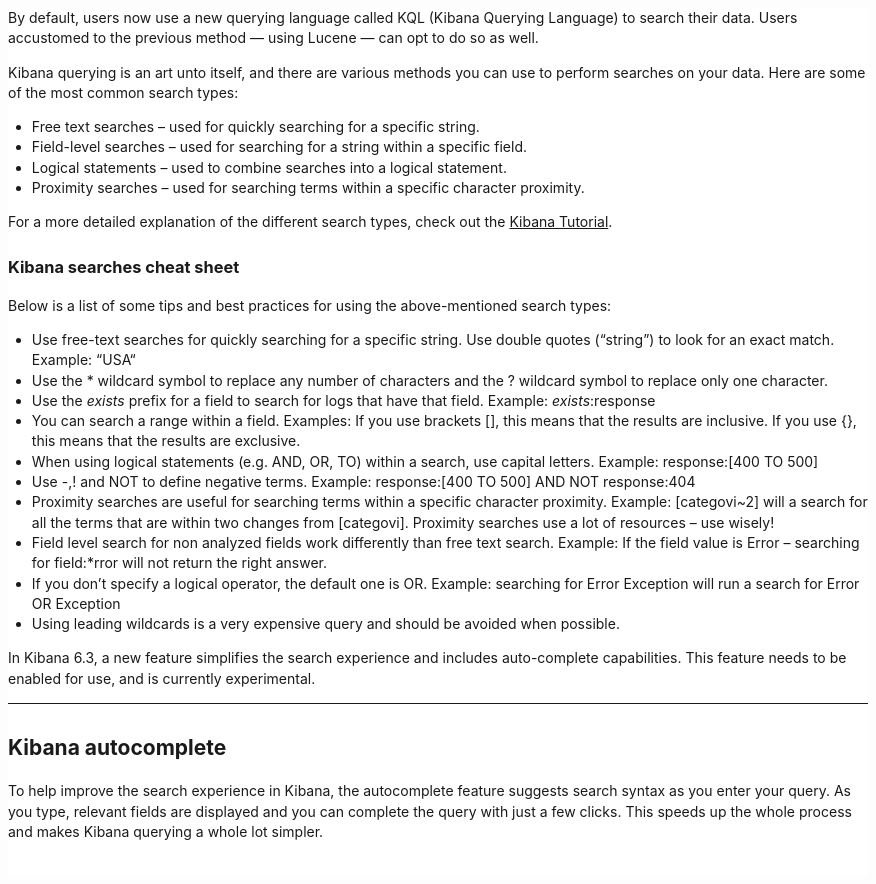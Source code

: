 By default, users now use a new querying language called KQL (Kibana Querying Language) to search their data. Users accustomed to the previous method — using Lucene — can opt to do so as well.

Kibana querying is an art unto itself, and there are various methods you can use to perform searches on your data. Here are some of the most common search types:

* Free text searches – used for quickly searching for a specific string.
* Field-level searches – used for searching for a string within a specific field.
* Logical statements – used to combine searches into a logical statement.
* Proximity searches – used for searching terms within a specific character proximity.

For a more detailed explanation of the different search types, check out the [Kibana Tutorial](https://logz.io/blog/kibana-tutorial/).

### Kibana searches cheat sheet

Below is a list of some tips and best practices for using the above-mentioned search types:

* Use free-text searches for quickly searching for a specific string. Use double quotes (“string”) to look for an exact match.
    Example: “USA“
* Use the * wildcard symbol to replace any number of characters and the ? wildcard symbol to replace only one character.
* Use the _exists_ prefix for a field to search for logs that have that field.
    Example: _exists_:response
* You can search a range within a field.
    Examples: If you use brackets [], this means that the results are inclusive. If you use {}, this means that the results are exclusive.
* When using logical statements (e.g. AND, OR, TO) within a search, use capital letters. Example: response:[400 TO 500]
* Use -,! and NOT to define negative terms.
    Example: response:[400 TO 500] AND NOT response:404
* Proximity searches are useful for searching terms within a specific character proximity. Example: [categovi~2] will a search for all the terms that are within two changes from [categovi]. Proximity searches use a lot of resources – use wisely!
* Field level search for non analyzed fields work differently than free text search.
    Example: If the field value is Error – searching for field:*rror will not return the right answer.
* If you don’t specify a logical operator, the default one is OR.
    Example: searching for Error Exception will run a search for Error OR Exception
* Using leading wildcards is a very expensive query and should be avoided when possible.

In Kibana 6.3, a new feature simplifies the search experience and includes auto-complete capabilities. This feature needs to be enabled for use, and is currently experimental.

---

## Kibana autocomplete


To help improve the search experience in Kibana, the autocomplete feature suggests search syntax as you enter your query. As you type, relevant fields are displayed and you can complete the query with just a few clicks. This speeds up the whole process and makes Kibana querying a whole lot simpler.

![pic](data:image/gif;base64,R0lGODlhAQABAIAAAAAAAP///yH5BAEAAAAALAAAAAABAAEAAAIBRAA7)
